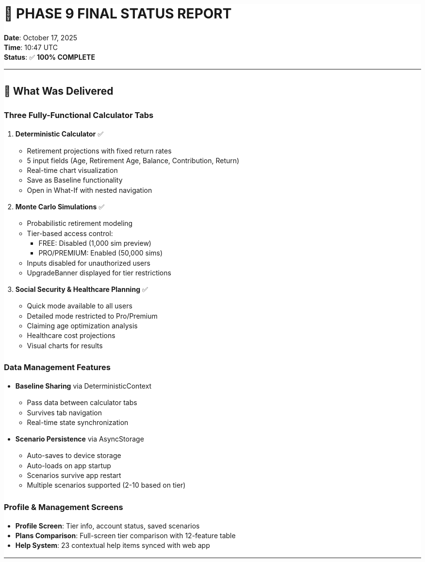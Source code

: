 # 🎉 PHASE 9 FINAL STATUS REPORT

**Date**: October 17, 2025  
**Time**: 10:47 UTC  
**Status**: ✅ **100% COMPLETE**

---

## 🚀 What Was Delivered

### Three Fully-Functional Calculator Tabs
1. **Deterministic Calculator** ✅
   - Retirement projections with fixed return rates
   - 5 input fields (Age, Retirement Age, Balance, Contribution, Return)
   - Real-time chart visualization
   - Save as Baseline functionality
   - Open in What-If with nested navigation

2. **Monte Carlo Simulations** ✅
   - Probabilistic retirement modeling
   - Tier-based access control:
     - FREE: Disabled (1,000 sim preview)
     - PRO/PREMIUM: Enabled (50,000 sims)
   - Inputs disabled for unauthorized users
   - UpgradeBanner displayed for tier restrictions

3. **Social Security & Healthcare Planning** ✅
   - Quick mode available to all users
   - Detailed mode restricted to Pro/Premium
   - Claiming age optimization analysis
   - Healthcare cost projections
   - Visual charts for results

### Data Management Features
- **Baseline Sharing** via DeterministicContext
  - Pass data between calculator tabs
  - Survives tab navigation
  - Real-time state synchronization

- **Scenario Persistence** via AsyncStorage
  - Auto-saves to device storage
  - Auto-loads on app startup
  - Scenarios survive app restart
  - Multiple scenarios supported (2-10 based on tier)

### Profile & Management Screens
- **Profile Screen**: Tier info, account status, saved scenarios
- **Plans Comparison**: Full-screen tier comparison with 12-feature table
- **Help System**: 23 contextual help items synced with web app

---

